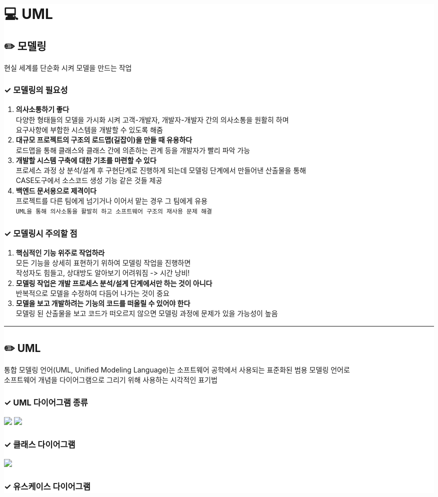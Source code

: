 # 💻 UML

## ✏️ 모델링

현실 세계를 단순화 시켜 모델을 만드는 작업

### ✓ 모델링의 필요성

1. **의사소통하기 좋다**  
   다양한 형태들의 모델을 가시화 시켜 고객-개발자, 개발자-개발자 간의 의사소통을 원활히 하며  
   요구사항에 부합한 시스템을 개발할 수 있도록 해줌
2. **대규모 프로젝트의 구조의 로드맵(길잡이)을 만들 때 유용하다**  
   로드맵을 통해 클래스와 클래스 간에 의존하는 관계 등을 개발자가 빨리 파악 가능
3. **개발할 시스템 구축에 대한 기초를 마련할 수 있다**  
   프로세스 과정 상 분석/설계 후 구현단계로 진행하게 되는데 모델링 단계에서 만들어낸 산출물을 통해  
   CASE도구에서 소스코드 생성 기능 같은 것들 제공
4. **백엔드 문서용으로 제격이다**  
    프로젝트를 다른 팀에게 넘기거나 이어서 맡는 경우 그 팀에게 유용  
   `UML을 통해 의사소통을 활발히 하고 소프트웨어 구조의 재사용 문제 해결`

### ✓ 모델링시 주의할 점

1. **핵심적인 기능 위주로 작업하라**  
   모든 기능을 상세히 표현하기 위하여 모델링 작업을 진행하면  
   작성자도 힘들고, 상대방도 알아보기 어려워짐 -> 시간 낭비!
2. **모델링 작업은 개발 프로세스 분석/설계 단계에서만 하는 것이 아니다**  
   반복적으로 모델을 수정하여 다듬어 나가는 것이 중요
3. **모델을 보고 개발하려는 기능의 코드를 떠올릴 수 있어야 한다**  
   모델링 된 산출물을 보고 코드가 떠오르지 않으면 모델링 과정에 문제가 있을 가능성이 높음

---

## ✏️ UML

통합 모델링 언어(UML, Unified Modeling Language)는 소프트웨어 공학에서 사용되는 표준화된 범용 모델링 언어로  
소프트웨어 개념을 다이어그램으로 그리기 위해 사용하는 시각적인 표기법

### ✓ UML 다이어그램 종류

<img src="https://user-images.githubusercontent.com/105089699/195228117-a1a01908-af65-4725-911e-e9bac4f4156d.png" width="60%">

<img src="https://user-images.githubusercontent.com/105089699/195228878-537d9460-d77f-48ac-ab9a-b94860265173.png" width="60%">

### ✓ 클래스 다이어그램

<img src="https://user-images.githubusercontent.com/105089699/195229407-83bf4a42-4a26-43c3-b196-c389e1e14409.png" width="60%">

### ✓ 유스케이스 다이어그램
